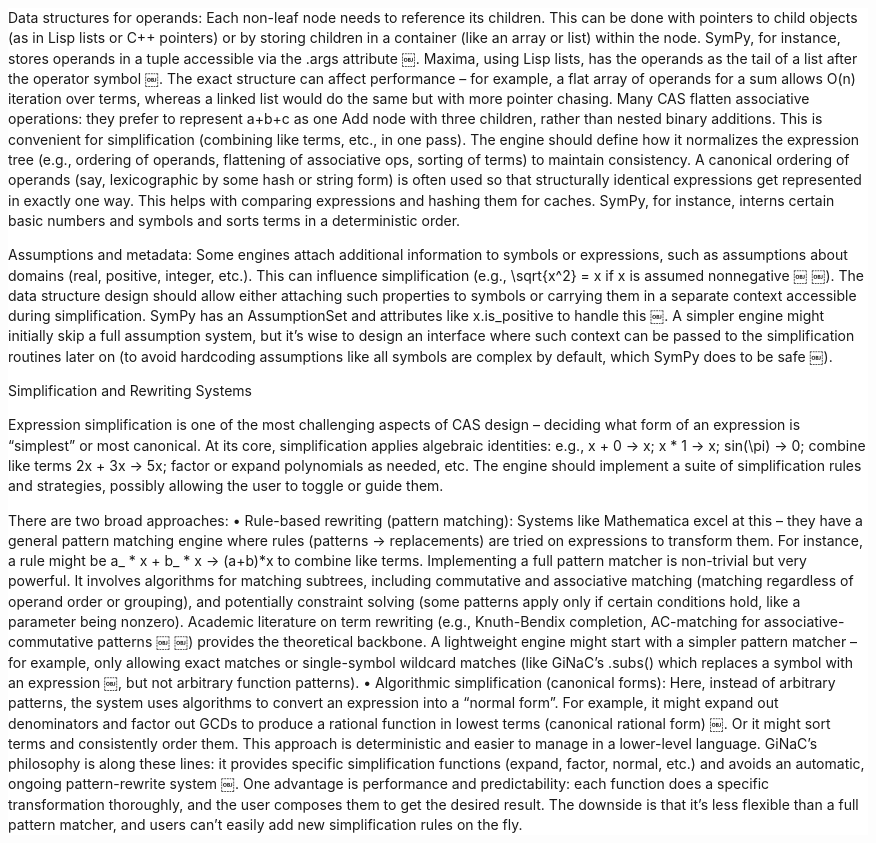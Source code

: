 Data structures for operands: Each non-leaf node needs to reference its children. This can be done with pointers to child objects (as in Lisp lists or C++ pointers) or by storing children in a container (like an array or list) within the node. SymPy, for instance, stores operands in a tuple accessible via the .args attribute ￼. Maxima, using Lisp lists, has the operands as the tail of a list after the operator symbol ￼. The exact structure can affect performance – for example, a flat array of operands for a sum allows O(n) iteration over terms, whereas a linked list would do the same but with more pointer chasing. Many CAS flatten associative operations: they prefer to represent a+b+c as one Add node with three children, rather than nested binary additions. This is convenient for simplification (combining like terms, etc., in one pass). The engine should define how it normalizes the expression tree (e.g., ordering of operands, flattening of associative ops, sorting of terms) to maintain consistency. A canonical ordering of operands (say, lexicographic by some hash or string form) is often used so that structurally identical expressions get represented in exactly one way. This helps with comparing expressions and hashing them for caches. SymPy, for instance, interns certain basic numbers and symbols and sorts terms in a deterministic order.

Assumptions and metadata: Some engines attach additional information to symbols or expressions, such as assumptions about domains (real, positive, integer, etc.). This can influence simplification (e.g., \sqrt{x^2} = x if x is assumed nonnegative ￼ ￼). The data structure design should allow either attaching such properties to symbols or carrying them in a separate context accessible during simplification. SymPy has an AssumptionSet and attributes like x.is_positive to handle this ￼. A simpler engine might initially skip a full assumption system, but it’s wise to design an interface where such context can be passed to the simplification routines later on (to avoid hardcoding assumptions like all symbols are complex by default, which SymPy does to be safe ￼).

Simplification and Rewriting Systems

Expression simplification is one of the most challenging aspects of CAS design – deciding what form of an expression is “simplest” or most canonical. At its core, simplification applies algebraic identities: e.g., x + 0 → x; x * 1 → x; sin(\pi) → 0; combine like terms 2x + 3x → 5x; factor or expand polynomials as needed, etc. The engine should implement a suite of simplification rules and strategies, possibly allowing the user to toggle or guide them.

There are two broad approaches:
	•	Rule-based rewriting (pattern matching): Systems like Mathematica excel at this – they have a general pattern matching engine where rules (patterns → replacements) are tried on expressions to transform them. For instance, a rule might be a_ * x + b_ * x -> (a+b)*x to combine like terms. Implementing a full pattern matcher is non-trivial but very powerful. It involves algorithms for matching subtrees, including commutative and associative matching (matching regardless of operand order or grouping), and potentially constraint solving (some patterns apply only if certain conditions hold, like a parameter being nonzero). Academic literature on term rewriting (e.g., Knuth-Bendix completion, AC-matching for associative-commutative patterns ￼ ￼) provides the theoretical backbone. A lightweight engine might start with a simpler pattern matcher – for example, only allowing exact matches or single-symbol wildcard matches (like GiNaC’s .subs() which replaces a symbol with an expression ￼, but not arbitrary function patterns).
	•	Algorithmic simplification (canonical forms): Here, instead of arbitrary patterns, the system uses algorithms to convert an expression into a “normal form”. For example, it might expand out denominators and factor out GCDs to produce a rational function in lowest terms (canonical rational form) ￼. Or it might sort terms and consistently order them. This approach is deterministic and easier to manage in a lower-level language. GiNaC’s philosophy is along these lines: it provides specific simplification functions (expand, factor, normal, etc.) and avoids an automatic, ongoing pattern-rewrite system ￼. One advantage is performance and predictability: each function does a specific transformation thoroughly, and the user composes them to get the desired result. The downside is that it’s less flexible than a full pattern matcher, and users can’t easily add new simplification rules on the fly.
